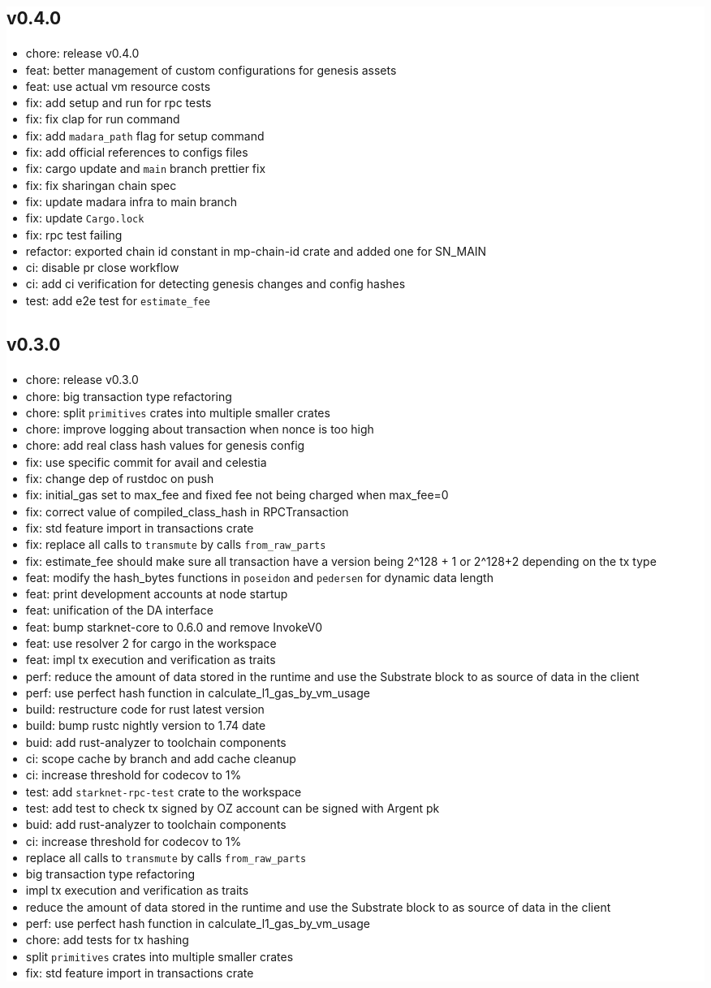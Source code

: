 ## v0.4.0

- chore: release v0.4.0
- feat: better management of custom configurations for genesis assets
- feat: use actual vm resource costs
- fix: add setup and run for rpc tests
- fix: fix clap for run command
- fix: add `madara_path` flag for setup command
- fix: add official references to configs files
- fix: cargo update and `main` branch prettier fix
- fix: fix sharingan chain spec
- fix: update madara infra to main branch
- fix: update `Cargo.lock`
- fix: rpc test failing
- refactor: exported chain id constant in mp-chain-id crate and added one for
  SN_MAIN
- ci: disable pr close workflow
- ci: add ci verification for detecting genesis changes and config hashes
- test: add e2e test for `estimate_fee`

## v0.3.0

- chore: release v0.3.0
- chore: big transaction type refactoring
- chore: split `primitives` crates into multiple smaller crates
- chore: improve logging about transaction when nonce is too high
- chore: add real class hash values for genesis config
- fix: use specific commit for avail and celestia
- fix: change dep of rustdoc on push
- fix: initial_gas set to max_fee and fixed fee not being charged when max_fee=0
- fix: correct value of compiled_class_hash in RPCTransaction
- fix: std feature import in transactions crate
- fix: replace all calls to `transmute` by calls `from_raw_parts`
- fix: estimate_fee should make sure all transaction have a version being
  2^128 + 1 or 2^128+2 depending on the tx type
- feat: modify the hash_bytes functions in `poseidon` and `pedersen` for dynamic
  data length
- feat: print development accounts at node startup
- feat: unification of the DA interface
- feat: bump starknet-core to 0.6.0 and remove InvokeV0
- feat: use resolver 2 for cargo in the workspace
- feat: impl tx execution and verification as traits
- perf: reduce the amount of data stored in the runtime and use the Substrate
  block to as source of data in the client
- perf: use perfect hash function in calculate_l1_gas_by_vm_usage
- build: restructure code for rust latest version
- build: bump rustc nightly version to 1.74 date
- buid: add rust-analyzer to toolchain components
- ci: scope cache by branch and add cache cleanup
- ci: increase threshold for codecov to 1%
- test: add `starknet-rpc-test` crate to the workspace
- test: add test to check tx signed by OZ account can be signed with Argent pk
- buid: add rust-analyzer to toolchain components
- ci: increase threshold for codecov to 1%
- replace all calls to `transmute` by calls `from_raw_parts`
- big transaction type refactoring
- impl tx execution and verification as traits
- reduce the amount of data stored in the runtime and use the Substrate block to
  as source of data in the client
- perf: use perfect hash function in calculate_l1_gas_by_vm_usage
- chore: add tests for tx hashing
- split `primitives` crates into multiple smaller crates
- fix: std feature import in transactions crate